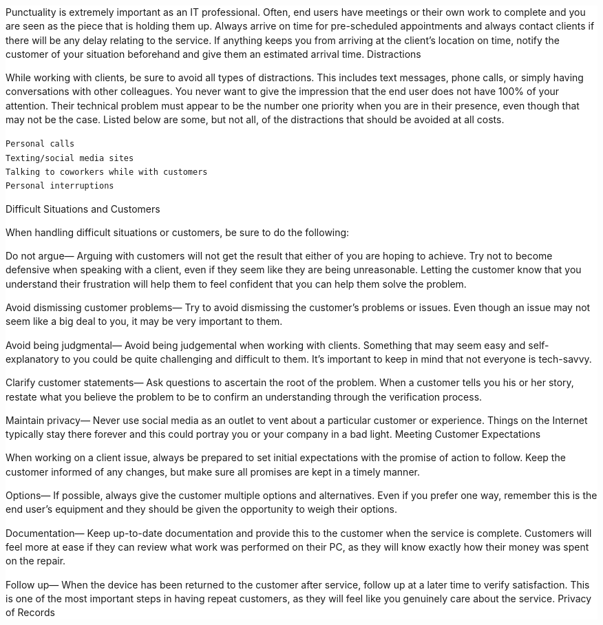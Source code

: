 Punctuality is extremely important as an IT professional. Often, end users have meetings or their own work to complete and you are seen as the piece that is holding them up. Always arrive on time for pre-scheduled appointments and always contact clients if there will be any delay relating to the service. If anything keeps you from arriving at the client’s location on time, notify the customer of your situation beforehand and give them an estimated arrival time.
Distractions

While working with clients, be sure to avoid all types of distractions. This includes text messages, phone calls, or simply having conversations with other colleagues. You never want to give the impression that the end user does not have 100% of your attention. Their technical problem must appear to be the number one priority when you are in their presence, even though that may not be the case. Listed below are some, but not all, of the distractions that should be avoided at all costs.

    Personal calls
    Texting/social media sites
    Talking to coworkers while with customers
    Personal interruptions

Difficult Situations and Customers

When handling difficult situations or customers, be sure to do the following:

Do not argue— Arguing with customers will not get the result that either of you are hoping to achieve. Try not to become defensive when speaking with a client, even if they seem like they are being unreasonable. Letting the customer know that you understand their frustration will help them to feel confident that you can help them solve the problem.

Avoid dismissing customer problems— Try to avoid dismissing the customer’s problems or issues. Even though an issue may not seem like a big deal to you, it may be very important to them.

Avoid being judgmental— Avoid being judgemental when working with clients. Something that may seem easy and self-explanatory to you could be quite challenging and difficult to them. It’s important to keep in mind that not everyone is tech-savvy.

Clarify customer statements— Ask questions to ascertain the root of the problem. When a customer tells you his or her story, restate what you believe the problem to be to confirm an understanding through the verification process.

Maintain privacy— Never use social media as an outlet to vent about a particular customer or experience. Things on the Internet typically stay there forever and this could portray you or your company in a bad light.
Meeting Customer Expectations

When working on a client issue, always be prepared to set initial expectations with the promise of action to follow. Keep the customer informed of any changes, but make sure all promises are kept in a timely manner.

Options— If possible, always give the customer multiple options and alternatives. Even if you prefer one way, remember this is the end user’s equipment and they should be given the opportunity to weigh their options.

Documentation— Keep up-to-date documentation and provide this to the customer when the service is complete. Customers will feel more at ease if they can review what work was performed on their PC, as they will know exactly how their money was spent on the repair.

Follow up— When the device has been returned to the customer after service, follow up at a later time to verify satisfaction. This is one of the most important steps in having repeat customers, as they will feel like you genuinely care about the service.
Privacy of Records
